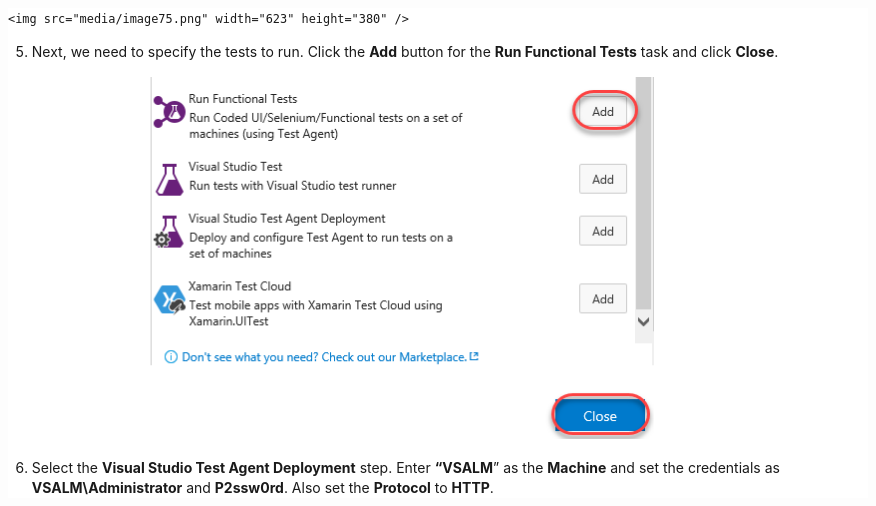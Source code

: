     <img src="media/image75.png" width="623" height="380" />

5.  Next, we need to specify the tests to run. Click the **Add** button
    for the **Run Functional Tests** task and click **Close**.

    <img src="media/image76.png" width="623" height="362" />

6.  Select the **Visual Studio Test Agent Deployment** step. Enter
    **“VSALM**” as the **Machine** and set the credentials as
    **VSALM\\Administrator** and **P2ssw0rd**. Also set the **Protocol**
    to **HTTP**.
